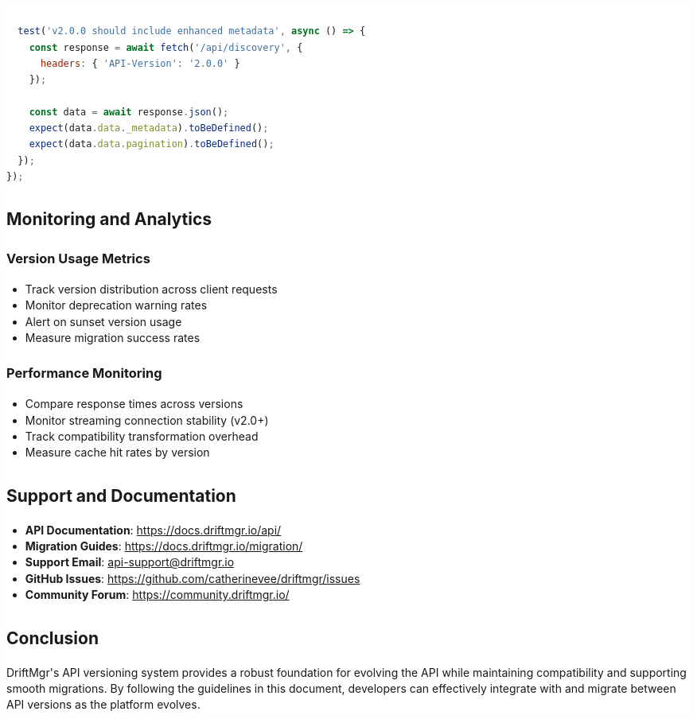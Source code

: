 ```javascript
  
  test('v2.0.0 should include enhanced metadata', async () => {
    const response = await fetch('/api/discovery', {
      headers: { 'API-Version': '2.0.0' }
    });
    
    const data = await response.json();
    expect(data.data._metadata).toBeDefined();
    expect(data.data.pagination).toBeDefined();
  });
});
```

## Monitoring and Analytics

### Version Usage Metrics

- Track version distribution across client requests
- Monitor deprecation warning rates
- Alert on sunset version usage
- Measure migration success rates

### Performance Monitoring

- Compare response times across versions
- Monitor streaming connection stability (v2.0+)
- Track compatibility transformation overhead
- Measure cache hit rates by version

## Support and Documentation

- **API Documentation**: https://docs.driftmgr.io/api/
- **Migration Guides**: https://docs.driftmgr.io/migration/
- **Support Email**: api-support@driftmgr.io
- **GitHub Issues**: https://github.com/catherinevee/driftmgr/issues
- **Community Forum**: https://community.driftmgr.io/

## Conclusion

DriftMgr's API versioning system provides a robust foundation for evolving the API while maintaining compatibility and supporting smooth migrations. By following the guidelines in this document, developers can effectively integrate with and migrate between API versions as the platform evolves.